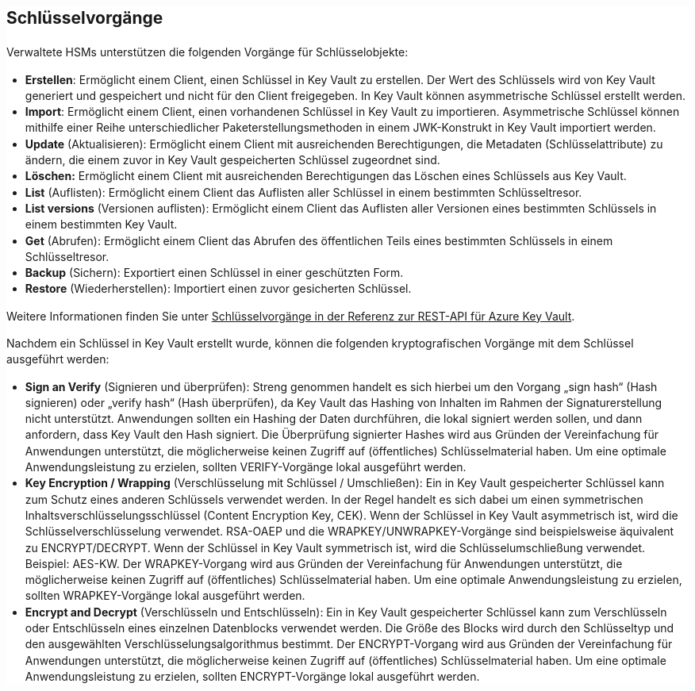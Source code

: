 ##  <a name="key-operations"></a>Schlüsselvorgänge

Verwaltete HSMs unterstützen die folgenden Vorgänge für Schlüsselobjekte:  

-   **Erstellen**: Ermöglicht einem Client, einen Schlüssel in Key Vault zu erstellen. Der Wert des Schlüssels wird von Key Vault generiert und gespeichert und nicht für den Client freigegeben. In Key Vault können asymmetrische Schlüssel erstellt werden.  
-   **Import**: Ermöglicht einem Client, einen vorhandenen Schlüssel in Key Vault zu importieren. Asymmetrische Schlüssel können mithilfe einer Reihe unterschiedlicher Paketerstellungsmethoden in einem JWK-Konstrukt in Key Vault importiert werden. 
-   **Update** (Aktualisieren): Ermöglicht einem Client mit ausreichenden Berechtigungen, die Metadaten (Schlüsselattribute) zu ändern, die einem zuvor in Key Vault gespeicherten Schlüssel zugeordnet sind.  
-   **Löschen:** Ermöglicht einem Client mit ausreichenden Berechtigungen das Löschen eines Schlüssels aus Key Vault.  
-   **List** (Auflisten): Ermöglicht einem Client das Auflisten aller Schlüssel in einem bestimmten Schlüsseltresor.  
-   **List versions** (Versionen auflisten): Ermöglicht einem Client das Auflisten aller Versionen eines bestimmten Schlüssels in einem bestimmten Key Vault.  
-   **Get** (Abrufen): Ermöglicht einem Client das Abrufen des öffentlichen Teils eines bestimmten Schlüssels in einem Schlüsseltresor.  
-   **Backup** (Sichern): Exportiert einen Schlüssel in einer geschützten Form.  
-   **Restore** (Wiederherstellen): Importiert einen zuvor gesicherten Schlüssel.  

Weitere Informationen finden Sie unter [Schlüsselvorgänge in der Referenz zur REST-API für Azure Key Vault](/rest/api/keyvault).  

Nachdem ein Schlüssel in Key Vault erstellt wurde, können die folgenden kryptografischen Vorgänge mit dem Schlüssel ausgeführt werden:  

-   **Sign an Verify** (Signieren und überprüfen): Streng genommen handelt es sich hierbei um den Vorgang „sign hash“ (Hash signieren) oder „verify hash“ (Hash überprüfen), da Key Vault das Hashing von Inhalten im Rahmen der Signaturerstellung nicht unterstützt. Anwendungen sollten ein Hashing der Daten durchführen, die lokal signiert werden sollen, und dann anfordern, dass Key Vault den Hash signiert. Die Überprüfung signierter Hashes wird aus Gründen der Vereinfachung für Anwendungen unterstützt, die möglicherweise keinen Zugriff auf (öffentliches) Schlüsselmaterial haben. Um eine optimale Anwendungsleistung zu erzielen, sollten VERIFY-Vorgänge lokal ausgeführt werden.  
-   **Key Encryption / Wrapping** (Verschlüsselung mit Schlüssel / Umschließen): Ein in Key Vault gespeicherter Schlüssel kann zum Schutz eines anderen Schlüssels verwendet werden. In der Regel handelt es sich dabei um einen symmetrischen Inhaltsverschlüsselungsschlüssel (Content Encryption Key, CEK). Wenn der Schlüssel in Key Vault asymmetrisch ist, wird die Schlüsselverschlüsselung verwendet. RSA-OAEP und die WRAPKEY/UNWRAPKEY-Vorgänge sind beispielsweise äquivalent zu ENCRYPT/DECRYPT. Wenn der Schlüssel in Key Vault symmetrisch ist, wird die Schlüsselumschließung verwendet. Beispiel: AES-KW. Der WRAPKEY-Vorgang wird aus Gründen der Vereinfachung für Anwendungen unterstützt, die möglicherweise keinen Zugriff auf (öffentliches) Schlüsselmaterial haben. Um eine optimale Anwendungsleistung zu erzielen, sollten WRAPKEY-Vorgänge lokal ausgeführt werden.  
-   **Encrypt and Decrypt** (Verschlüsseln und Entschlüsseln): Ein in Key Vault gespeicherter Schlüssel kann zum Verschlüsseln oder Entschlüsseln eines einzelnen Datenblocks verwendet werden. Die Größe des Blocks wird durch den Schlüsseltyp und den ausgewählten Verschlüsselungsalgorithmus bestimmt. Der ENCRYPT-Vorgang wird aus Gründen der Vereinfachung für Anwendungen unterstützt, die möglicherweise keinen Zugriff auf (öffentliches) Schlüsselmaterial haben. Um eine optimale Anwendungsleistung zu erzielen, sollten ENCRYPT-Vorgänge lokal ausgeführt werden.  
